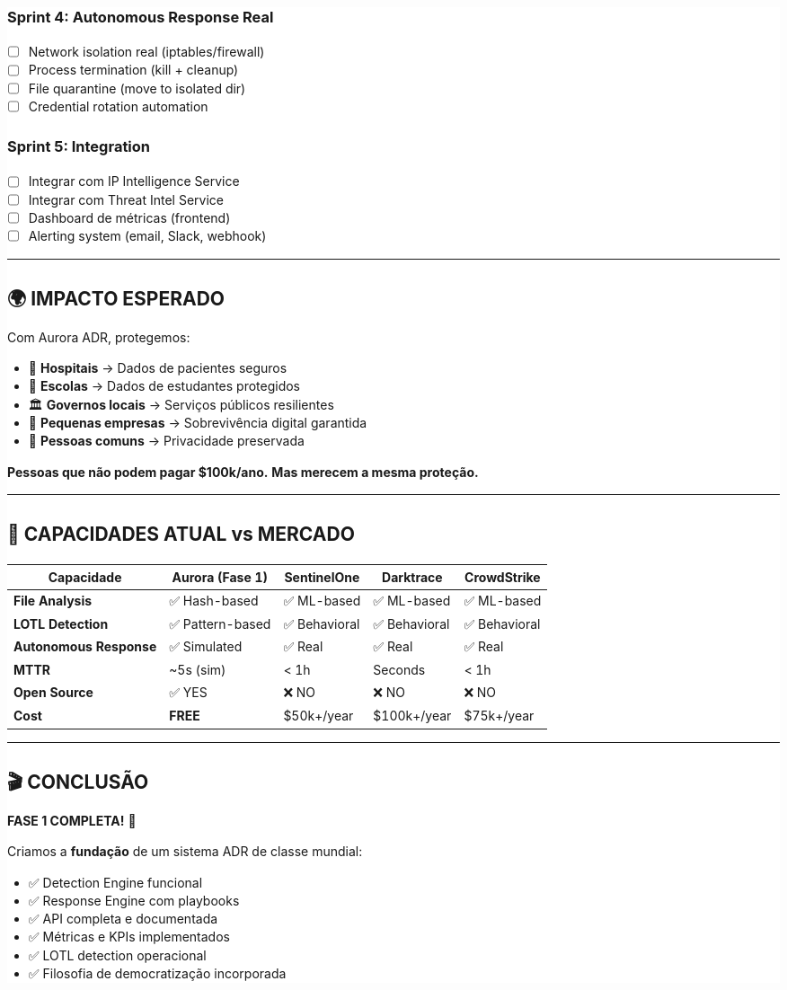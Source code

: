### Sprint 4: Autonomous Response Real
- [ ] Network isolation real (iptables/firewall)
- [ ] Process termination (kill + cleanup)
- [ ] File quarantine (move to isolated dir)
- [ ] Credential rotation automation

### Sprint 5: Integration
- [ ] Integrar com IP Intelligence Service
- [ ] Integrar com Threat Intel Service
- [ ] Dashboard de métricas (frontend)
- [ ] Alerting system (email, Slack, webhook)

---

## 🌍 IMPACTO ESPERADO

Com Aurora ADR, protegemos:

- 🏥 **Hospitais** → Dados de pacientes seguros
- 🏫 **Escolas** → Dados de estudantes protegidos
- 🏛️ **Governos locais** → Serviços públicos resilientes
- 💼 **Pequenas empresas** → Sobrevivência digital garantida
- 🏡 **Pessoas comuns** → Privacidade preservada

**Pessoas que não podem pagar $100k/ano.**
**Mas merecem a mesma proteção.**

---

## 💪 CAPACIDADES ATUAL vs MERCADO

| Capacidade | Aurora (Fase 1) | SentinelOne | Darktrace | CrowdStrike |
|-----------|-----------------|-------------|-----------|-------------|
| **File Analysis** | ✅ Hash-based | ✅ ML-based | ✅ ML-based | ✅ ML-based |
| **LOTL Detection** | ✅ Pattern-based | ✅ Behavioral | ✅ Behavioral | ✅ Behavioral |
| **Autonomous Response** | ✅ Simulated | ✅ Real | ✅ Real | ✅ Real |
| **MTTR** | ~5s (sim) | < 1h | Seconds | < 1h |
| **Open Source** | ✅ YES | ❌ NO | ❌ NO | ❌ NO |
| **Cost** | **FREE** | $50k+/year | $100k+/year | $75k+/year |

---

## 🎬 CONCLUSÃO

**FASE 1 COMPLETA!** 🎉

Criamos a **fundação** de um sistema ADR de classe mundial:
- ✅ Detection Engine funcional
- ✅ Response Engine com playbooks
- ✅ API completa e documentada
- ✅ Métricas e KPIs implementados
- ✅ LOTL detection operacional
- ✅ Filosofia de democratização incorporada
